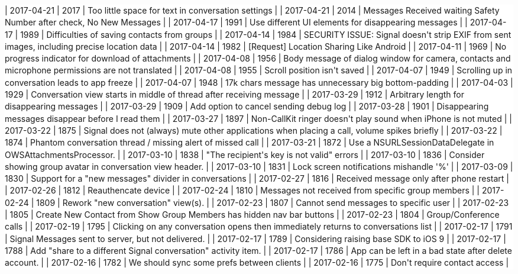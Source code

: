 | 2017-04-21 | 2017 | Too little space for text in conversation settings |
| 2017-04-21 | 2014 | Messages Received waiting Safety Number after check, No New Messages |
| 2017-04-17 | 1991 | Use different UI elements for disappearing messages |
| 2017-04-17 | 1989 | Difficulties of saving contacts from groups |
| 2017-04-14 | 1984 | SECURITY ISSUE: Signal doesn't strip EXIF from sent images, including precise location data |
| 2017-04-14 | 1982 | [Request] Location Sharing Like Android |
| 2017-04-11 | 1969 | No progress indicator for download of attachments |
| 2017-04-08 | 1956 | Body message of dialog window for camera, contacts and microphone permissions are not translated |
| 2017-04-08 | 1955 | Scroll position isn't saved |
| 2017-04-07 | 1949 | Scrolling up in conversation leads to app freeze |
| 2017-04-07 | 1948 | 17k chars message has unnecessary big bottom-padding |
| 2017-04-03 | 1929 | Conversation view starts in middle of thread after receiving message |
| 2017-03-29 | 1912 | Arbitrary length for disappearing messages |
| 2017-03-29 | 1909 | Add option to cancel sending debug log |
| 2017-03-28 | 1901 | Disappearing messages disappear before I read them |
| 2017-03-27 | 1897 | Non-CallKit ringer doesn't play sound when iPhone is not muted |
| 2017-03-22 | 1875 | Signal does not (always) mute other applications when placing a call, volume spikes briefly |
| 2017-03-22 | 1874 | Phantom conversation thread / missing alert of missed call |
| 2017-03-21 | 1872 | Use a NSURLSessionDataDelegate in OWSAttachmentsProcessor. |
| 2017-03-10 | 1838 | "The recipient's key is not valid" errors |
| 2017-03-10 | 1836 | Consider showing group avatar in conversation view header. |
| 2017-03-10 | 1831 | Lock screen notifications mishandle '%' |
| 2017-03-09 | 1830 | Support for a "new messages" divider in conversations  |
| 2017-02-27 | 1816 | Received message only after phone restart |
| 2017-02-26 | 1812 | Reauthencate device |
| 2017-02-24 | 1810 | Messages not received from specific group members |
| 2017-02-24 | 1809 | Rework "new conversation" view(s). |
| 2017-02-23 | 1807 | Cannot send messages to specific user |
| 2017-02-23 | 1805 | Create New Contact from Show Group Members has hidden nav bar buttons |
| 2017-02-23 | 1804 | Group/Conference calls |
| 2017-02-19 | 1795 | Clicking on any conversation opens then immediately returns to conversations list |
| 2017-02-17 | 1791 | Signal Messages sent to server, but not delivered.  |
| 2017-02-17 | 1789 | Considering raising base SDK to iOS 9 |
| 2017-02-17 | 1788 | Add "share to a different Signal conversation" activity item. |
| 2017-02-17 | 1786 | App can be left in a bad state after delete account. |
| 2017-02-16 | 1782 | We should sync some prefs between clients |
| 2017-02-16 | 1775 | Don't require contact access |